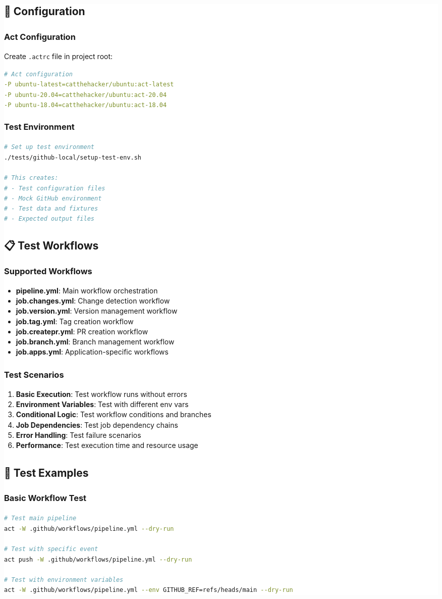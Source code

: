 ## 🔧 Configuration

### Act Configuration
Create `.actrc` file in project root:
```yaml
# Act configuration
-P ubuntu-latest=catthehacker/ubuntu:act-latest
-P ubuntu-20.04=catthehacker/ubuntu:act-20.04
-P ubuntu-18.04=catthehacker/ubuntu:act-18.04
```

### Test Environment
```bash
# Set up test environment
./tests/github-local/setup-test-env.sh

# This creates:
# - Test configuration files
# - Mock GitHub environment
# - Test data and fixtures
# - Expected output files
```

## 📋 Test Workflows

### Supported Workflows
- **pipeline.yml**: Main workflow orchestration
- **job.changes.yml**: Change detection workflow
- **job.version.yml**: Version management workflow
- **job.tag.yml**: Tag creation workflow
- **job.createpr.yml**: PR creation workflow
- **job.branch.yml**: Branch management workflow
- **job.apps.yml**: Application-specific workflows

### Test Scenarios
1. **Basic Execution**: Test workflow runs without errors
2. **Environment Variables**: Test with different env vars
3. **Conditional Logic**: Test workflow conditions and branches
4. **Job Dependencies**: Test job dependency chains
5. **Error Handling**: Test failure scenarios
6. **Performance**: Test execution time and resource usage

## 🧪 Test Examples

### Basic Workflow Test
```bash
# Test main pipeline
act -W .github/workflows/pipeline.yml --dry-run

# Test with specific event
act push -W .github/workflows/pipeline.yml --dry-run

# Test with environment variables
act -W .github/workflows/pipeline.yml --env GITHUB_REF=refs/heads/main --dry-run
```
